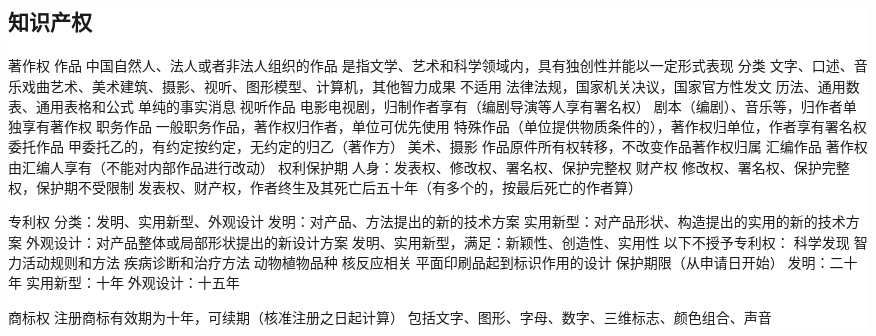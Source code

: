 ## 知识产权

著作权
  作品
    中国自然人、法人或者非法人组织的作品
    是指文学、艺术和科学领域内，具有独创性并能以一定形式表现
  分类
    文字、口述、音乐戏曲艺术、美术建筑、摄影、视听、图形模型、计算机，其他智力成果
  不适用
    法律法规，国家机关决议，国家官方性发文
    历法、通用数表、通用表格和公式
    单纯的事实消息
  视听作品
    电影电视剧，归制作者享有（编剧导演等人享有署名权）
    剧本（编剧）、音乐等，归作者单独享有著作权
  职务作品
    一般职务作品，著作权归作者，单位可优先使用
    特殊作品（单位提供物质条件的），著作权归单位，作者享有署名权
  委托作品
    甲委托乙的，有约定按约定，无约定的归乙（著作方）
  美术、摄影
    作品原件所有权转移，不改变作品著作权归属
  汇编作品
    著作权由汇编人享有（不能对内部作品进行改动）
  权利保护期
    人身：发表权、修改权、署名权、保护完整权
    财产权
    修改权、署名权、保护完整权，保护期不受限制
    发表权、财产权，作者终生及其死亡后五十年（有多个的，按最后死亡的作者算）

专利权
  分类：发明、实用新型、外观设计
  发明：对产品、方法提出的新的技术方案
  实用新型：对产品形状、构造提出的实用的新的技术方案
  外观设计：对产品整体或局部形状提出的新设计方案
  发明、实用新型，满足：新颖性、创造性、实用性
  以下不授予专利权：
    科学发现
    智力活动规则和方法
    疾病诊断和治疗方法
    动物植物品种
    核反应相关
    平面印刷品起到标识作用的设计
  保护期限（从申请日开始）
    发明：二十年
    实用新型：十年
    外观设计：十五年

商标权
  注册商标有效期为十年，可续期（核准注册之日起计算）
  包括文字、图形、字母、数字、三维标志、颜色组合、声音
